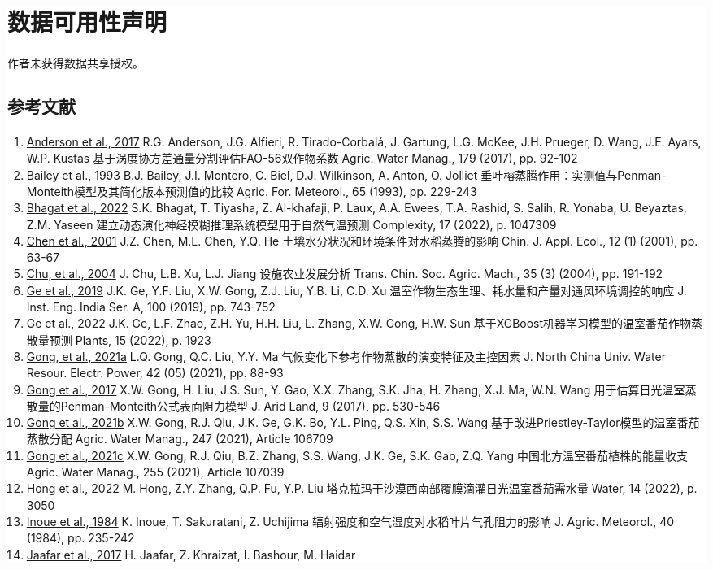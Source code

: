 # 数据可用性声明

作者未获得数据共享授权。

## 参考文献

1.  [Anderson et al., 2017](#bbib1)
R.G. Anderson, J.G. Alfieri, R. Tirado-Corbalá, J. Gartung, L.G. McKee, J.H. Prueger, D. Wang, J.E. Ayars, W.P. Kustas
基于涡度协方差通量分割评估FAO-56双作物系数
Agric. Water Manag., 179 (2017), pp. 92-102
2.  [Bailey et al., 1993](#bbib2)
B.J. Bailey, J.I. Montero, C. Biel, D.J. Wilkinson, A. Anton, O. Jolliet
垂叶榕蒸腾作用：实测值与Penman-Monteith模型及其简化版本预测值的比较
Agric. For. Meteorol., 65 (1993), pp. 229-243
3.  [Bhagat et al., 2022](#bbib3)
S.K. Bhagat, T. Tiyasha, Z. Al-khafaji, P. Laux, A.A. Ewees, T.A. Rashid, S. Salih, R. Yonaba, U. Beyaztas, Z.M. Yaseen
建立动态演化神经模糊推理系统模型用于自然气温预测
Complexity, 17 (2022), p. 1047309
4.  [Chen et al., 2001](#bbib4)
J.Z. Chen, M.L. Chen, Y.Q. He
土壤水分状况和环境条件对水稻蒸腾的影响
Chin. J. Appl. Ecol., 12 (1) (2001), pp. 63-67
5.  [Chu, et al., 2004](#bbib5)
J. Chu, L.B. Xu, L.J. Jiang
设施农业发展分析
Trans. Chin. Soc. Agric. Mach., 35 (3) (2004), pp. 191-192
6.  [Ge et al., 2019](#bbib6)
J.K. Ge, Y.F. Liu, X.W. Gong, Z.J. Liu, Y.B. Li, C.D. Xu
温室作物生态生理、耗水量和产量对通风环境调控的响应
J. Inst. Eng. India Ser. A, 100 (2019), pp. 743-752
7.  [Ge et al., 2022](#bbib7)
J.K. Ge, L.F. Zhao, Z.H. Yu, H.H. Liu, L. Zhang, X.W. Gong, H.W. Sun
基于XGBoost机器学习模型的温室番茄作物蒸散量预测
Plants, 15 (2022), p. 1923
8.  [Gong, et al., 2021a](#bbib8)
L.Q. Gong, Q.C. Liu, Y.Y. Ma
气候变化下参考作物蒸散的演变特征及主控因素
J. North China Univ. Water Resour. Electr. Power, 42 (05) (2021), pp. 88-93
9.  [Gong et al., 2017](#bbib9)
X.W. Gong, H. Liu, J.S. Sun, Y. Gao, X.X. Zhang, S.K. Jha, H. Zhang, X.J. Ma, W.N. Wang
用于估算日光温室蒸散量的Penman-Monteith公式表面阻力模型
J. Arid Land, 9 (2017), pp. 530-546
10.  [Gong et al., 2021b](#bbib10)
X.W. Gong, R.J. Qiu, J.K. Ge, G.K. Bo, Y.L. Ping, Q.S. Xin, S.S. Wang
基于改进Priestley-Taylor模型的温室番茄蒸散分配
Agric. Water Manag., 247 (2021), Article 106709
11.  [Gong et al., 2021c](#bbib11)
X.W. Gong, R.J. Qiu, B.Z. Zhang, S.S. Wang, J.K. Ge, S.K. Gao, Z.Q. Yang
中国北方温室番茄植株的能量收支
Agric. Water Manag., 255 (2021), Article 107039
12.  [Hong et al., 2022](#bbib12)
M. Hong, Z.Y. Zhang, Q.P. Fu, Y.P. Liu
塔克拉玛干沙漠西南部覆膜滴灌日光温室番茄需水量
Water, 14 (2022), p. 3050
13.  [Inoue et al., 1984](#bbib13)
K. Inoue, T. Sakuratani, Z. Uchijima
辐射强度和空气湿度对水稻叶片气孔阻力的影响
J. Agric. Meteorol., 40 (1984), pp. 235-242
14.  [Jaafar et al., 2017](#bbib14)
H. Jaafar, Z. Khraizat, I. Bashour, M. Haidar